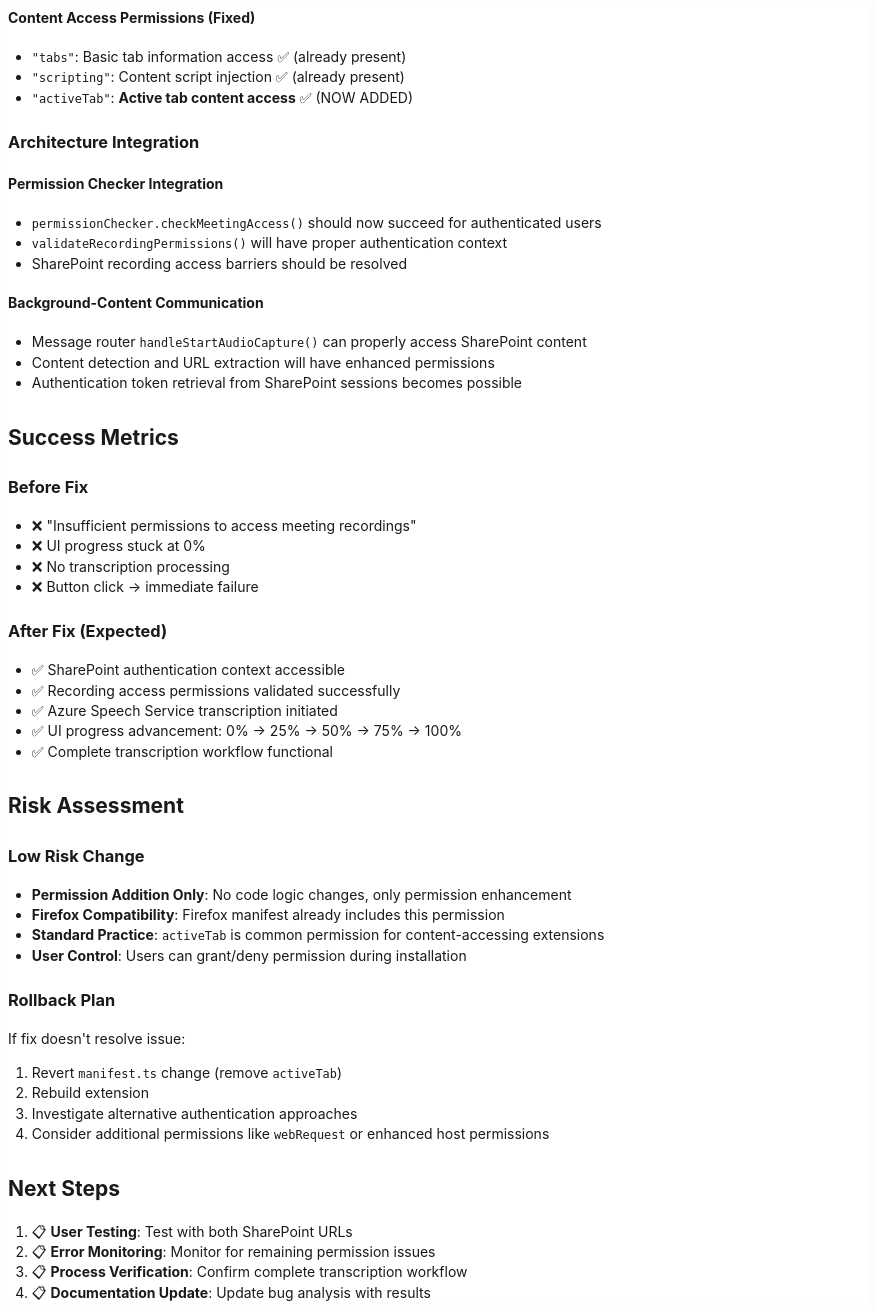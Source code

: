 #### Content Access Permissions (Fixed)
- `"tabs"`: Basic tab information access ✅ (already present)
- `"scripting"`: Content script injection ✅ (already present)  
- `"activeTab"`: **Active tab content access** ✅ (NOW ADDED)

### Architecture Integration

#### Permission Checker Integration
- `permissionChecker.checkMeetingAccess()` should now succeed for authenticated users
- `validateRecordingPermissions()` will have proper authentication context
- SharePoint recording access barriers should be resolved

#### Background-Content Communication
- Message router `handleStartAudioCapture()` can properly access SharePoint content
- Content detection and URL extraction will have enhanced permissions
- Authentication token retrieval from SharePoint sessions becomes possible

## Success Metrics

### Before Fix
- ❌ "Insufficient permissions to access meeting recordings"
- ❌ UI progress stuck at 0%
- ❌ No transcription processing
- ❌ Button click → immediate failure

### After Fix (Expected)
- ✅ SharePoint authentication context accessible
- ✅ Recording access permissions validated successfully  
- ✅ Azure Speech Service transcription initiated
- ✅ UI progress advancement: 0% → 25% → 50% → 75% → 100%
- ✅ Complete transcription workflow functional

## Risk Assessment

### Low Risk Change
- **Permission Addition Only**: No code logic changes, only permission enhancement
- **Firefox Compatibility**: Firefox manifest already includes this permission
- **Standard Practice**: `activeTab` is common permission for content-accessing extensions
- **User Control**: Users can grant/deny permission during installation

### Rollback Plan
If fix doesn't resolve issue:
1. Revert `manifest.ts` change (remove `activeTab`)
2. Rebuild extension  
3. Investigate alternative authentication approaches
4. Consider additional permissions like `webRequest` or enhanced host permissions

## Next Steps
1. 📋 **User Testing**: Test with both SharePoint URLs
2. 📋 **Error Monitoring**: Monitor for remaining permission issues  
3. 📋 **Process Verification**: Confirm complete transcription workflow
4. 📋 **Documentation Update**: Update bug analysis with results